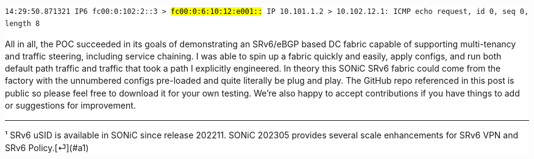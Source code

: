 <div class="highlighter-rouge">
<pre class="highlight"><code>14:29:50.871321 IP6 fc00:0:102:2::3 > <mark>fc00:0:6:10:12:e001::</mark> IP 10.101.1.2 > 10.102.12.1: ICMP echo request, id 0, seq 0, length 8
</code></pre>
</div>

All in all, the POC succeeded in its goals of demonstrating an SRv6/eBGP based DC fabric capable of supporting multi-tenancy and traffic steering, including service chaining. I was able to spin up a fabric quickly and easily, apply configs, and run both default path traffic and traffic that took a path I explicitly engineered. In theory this SONiC SRv6 fabric could come from the factory with the unnumbered configs pre-loaded and quite literally be plug and play. The GitHub repo referenced in this post is public so please feel free to download it for your own testing. We’re also happy to accept contributions if you have things to add or suggestions for improvement.
<br />
<hr />
<span id="1">¹</span> SRv6 uSID is available in SONiC since release 202211. SONiC 202305 provides several scale enhancements for SRv6 VPN and SRv6 Policy.[⏎](#a1)<br>
